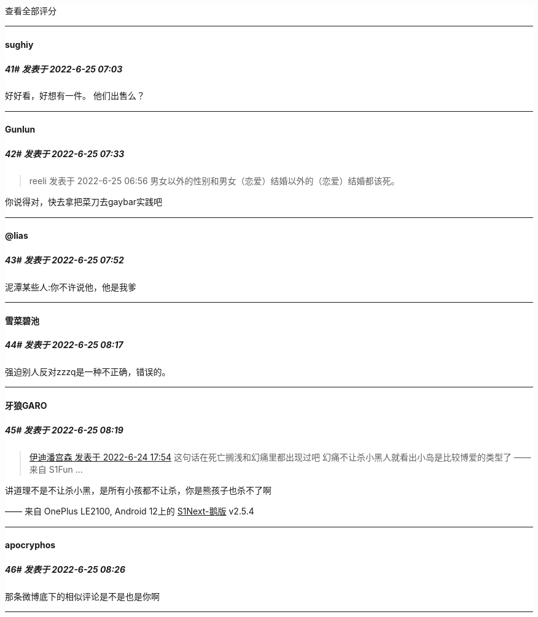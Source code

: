 查看全部评分

*****

####  sughiy  
##### 41#       发表于 2022-6-25 07:03

好好看，好想有一件。 他们出售么？

*****

####  Gunlun  
##### 42#       发表于 2022-6-25 07:33

<blockquote>reeli 发表于 2022-6-25 06:56
男女以外的性别和男女（恋爱）结婚以外的（恋爱）结婚都该死。</blockquote>
你说得对，快去拿把菜刀去gaybar实践吧

*****

####  @lias  
##### 43#       发表于 2022-6-25 07:52

泥潭某些人:你不许说他，他是我爹

*****

####  雪菜碧池  
##### 44#       发表于 2022-6-25 08:17

强迫别人反对zzzq是一种不正确，错误的。

*****

####  牙狼GARO  
##### 45#       发表于 2022-6-25 08:19

<blockquote><a href="httphttps://bbs.saraba1st.com/2b/forum.php?mod=redirect&amp;goto=findpost&amp;pid=56399106&amp;ptid=2077749" target="_blank">伊迪潘宫森 发表于 2022-6-24 17:54</a>
这句话在死亡搁浅和幻痛里都出现过吧
幻痛不让杀小黑人就看出小岛是比较博爱的类型了
—— 来自 S1Fun ...</blockquote>
讲道理不是不让杀小黑，是所有小孩都不让杀，你是熊孩子也杀不了啊

—— 来自 OnePlus LE2100, Android 12上的 [S1Next-鹅版](https://github.com/ykrank/S1-Next/releases) v2.5.4

*****

####  apocryphos  
##### 46#       发表于 2022-6-25 08:26

那条微博底下的相似评论是不是也是你啊

*****
